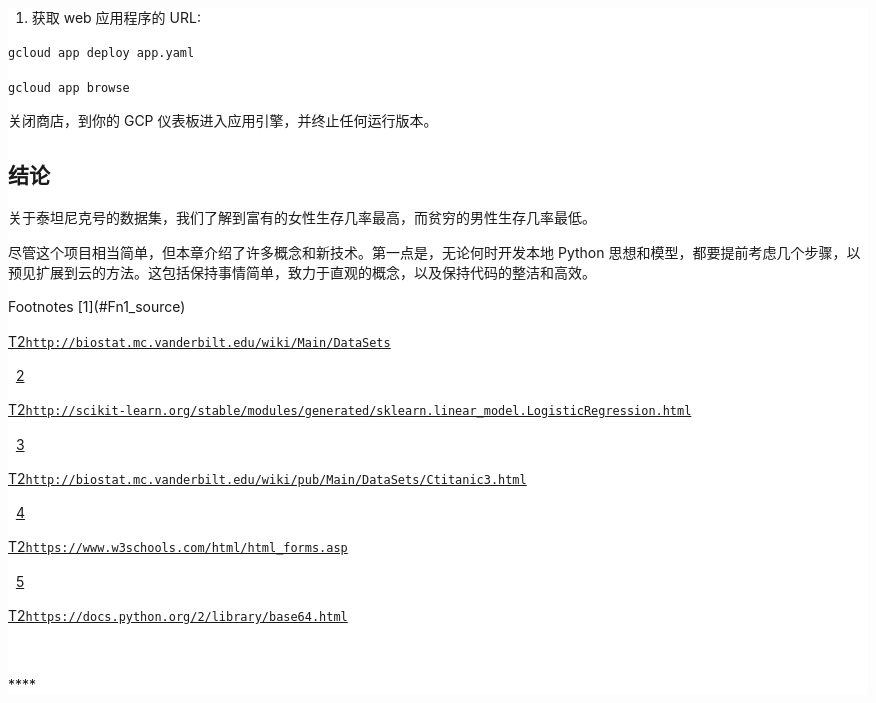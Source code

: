 1.  获取 web 应用程序的 URL:

```py
gcloud app deploy app.yaml

```

```py
gcloud app browse

```

关闭商店，到你的 GCP 仪表板进入应用引擎，并终止任何运行版本。

## 结论

关于泰坦尼克号的数据集，我们了解到富有的女性生存几率最高，而贫穷的男性生存几率最低。

尽管这个项目相当简单，但本章介绍了许多概念和新技术。第一点是，无论何时开发本地 Python 思想和模型，都要提前考虑几个步骤，以预见扩展到云的方法。这包括保持事情简单，致力于直观的概念，以及保持代码的整洁和高效。

<aside class="FootnoteSection" epub:type="footnotes">Footnotes [1](#Fn1_source)

[T2`http://biostat.mc.vanderbilt.edu/wiki/Main/DataSets`](http://biostat.mc.vanderbilt.edu/wiki/Main/DataSets)

  [2](#Fn2_source)

[T2`http://scikit-learn.org/stable/modules/generated/sklearn.linear_model.LogisticRegression.html`](http://scikit-learn.org/stable/modules/generated/sklearn.linear_model.LogisticRegression.html)

  [3](#Fn3_source)

[T2`http://biostat.mc.vanderbilt.edu/wiki/pub/Main/DataSets/Ctitanic3.html`](http://biostat.mc.vanderbilt.edu/wiki/pub/Main/DataSets/Ctitanic3.html)

  [4](#Fn4_source)

[T2`https://www.w3schools.com/html/html_forms.asp`](https://www.w3schools.com/html/html_forms.asp)

  [5](#Fn5_source)

[T2`https://docs.python.org/2/library/base64.html`](https://docs.python.org/2/library/base64.html)

 </aside>****